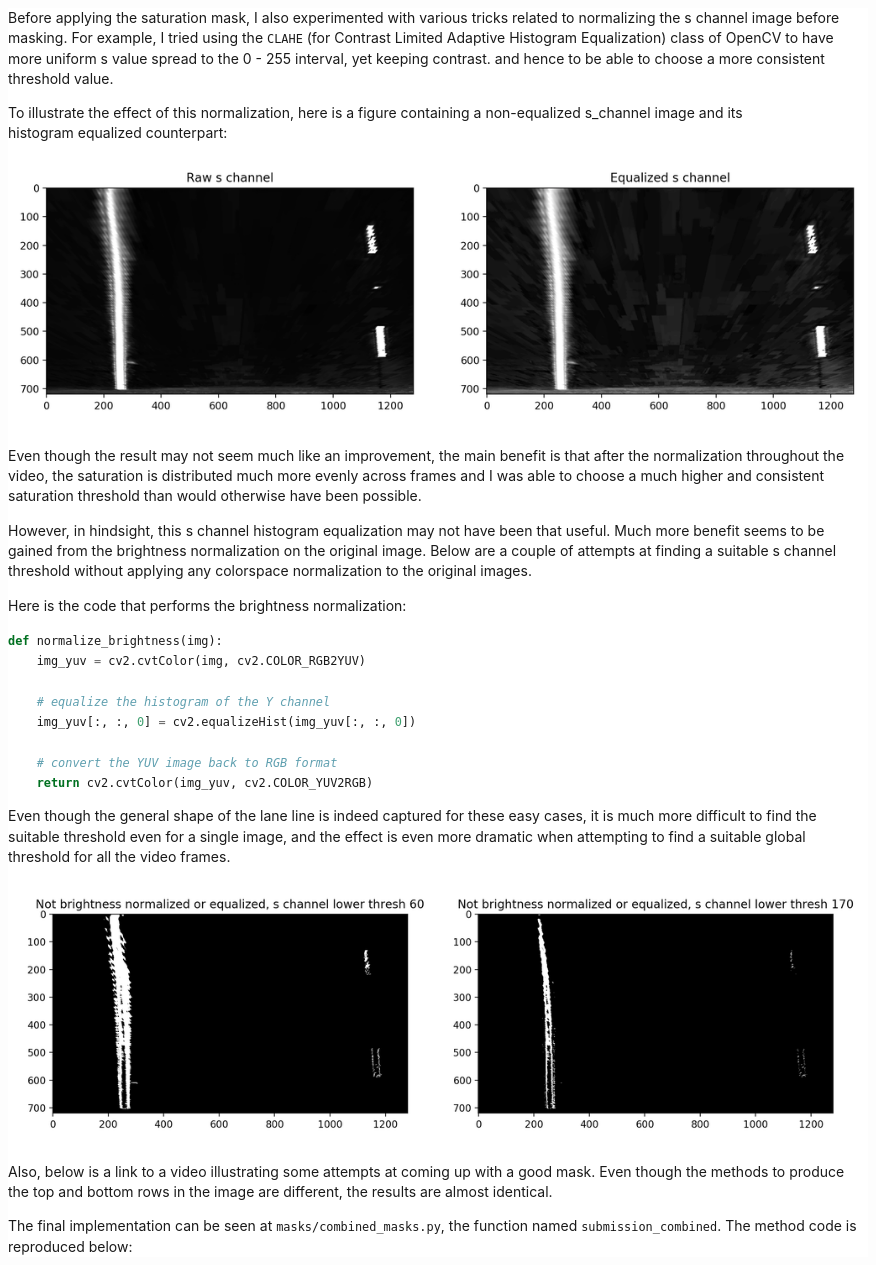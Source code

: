 Before applying the saturation mask, I also experimented with various tricks related to normalizing the s channel 
image before masking. For example, I tried using the 
`CLAHE` (for Contrast Limited Adaptive Histogram Equalization) class of OpenCV to have more uniform s value 
spread to the 0 - 255 interval, yet keeping contrast. and hence to be able to choose a more consistent threshold value.

To illustrate the effect of this normalization, here is a figure containing a non-equalized s_channel image and its  
histogram equalized counterpart: 


![Equalized s channel image][equalized_s_channel_image]

Even though the result may not seem much like an improvement, the main benefit is that after the normalization 
throughout the video, the saturation is distributed much more evenly across frames and I was able to choose a much 
higher and consistent saturation threshold than would otherwise have been possible. 

However, in hindsight, this s channel histogram equalization may not have been that useful. Much more benefit 
seems to be gained from the brightness normalization on the original image. Below are a couple of attempts
 at finding a suitable s channel threshold without applying any colorspace normalization to the original images. 
 
Here is the code that performs the brightness normalization: 
 
```python
def normalize_brightness(img):
    img_yuv = cv2.cvtColor(img, cv2.COLOR_RGB2YUV)

    # equalize the histogram of the Y channel
    img_yuv[:, :, 0] = cv2.equalizeHist(img_yuv[:, :, 0])

    # convert the YUV image back to RGB format
    return cv2.cvtColor(img_yuv, cv2.COLOR_YUV2RGB)
``` 
 
Even though the general shape of the lane line is indeed captured for these easy cases, it is much more difficult
to find the suitable threshold even for a single image, and the effect is even more dramatic when attempting to 
find a suitable global threshold for all the video frames. 

![Looking for a suitable threshold for non-brightness normalized images][non_bright_norm_threshs]

Also, below is a link to a video illustrating some attempts at coming up with a good mask. Even though the 
methods to produce the top and bottom rows in the image are different, the results are almost identical. 

The final implementation can be seen at `masks/combined_masks.py`, the function named `submission_combined`. The method 
code is reproduced below: 


[//]: # (Image References)
[perspective_calibration_image]: images/perspective_calibration_image.png "Perspective calibration image"
[undistorted_calibration_image]: images/undistorted_calibration_image.png "Undistorted calibration image"
[perspective_transformed_image]: images/perspective_transformed_image.png "Undistorted calibration image"
[non_bright_norm_threshs]: images/non_brightess_normalized_different_thresholds.png "Non brightness normalized, different thresholds"
[equalized_s_channel_image]: images/saturation_normalization.png "Equalized s channel image"
[brightness_normalization]: images/brightness_normalization.png "Brightness normalization"
[mask_comparison_video]: mask_comparison.mp4 "Mask comparison video"
[final_video]: transformed.mp4 "Transformed final video"